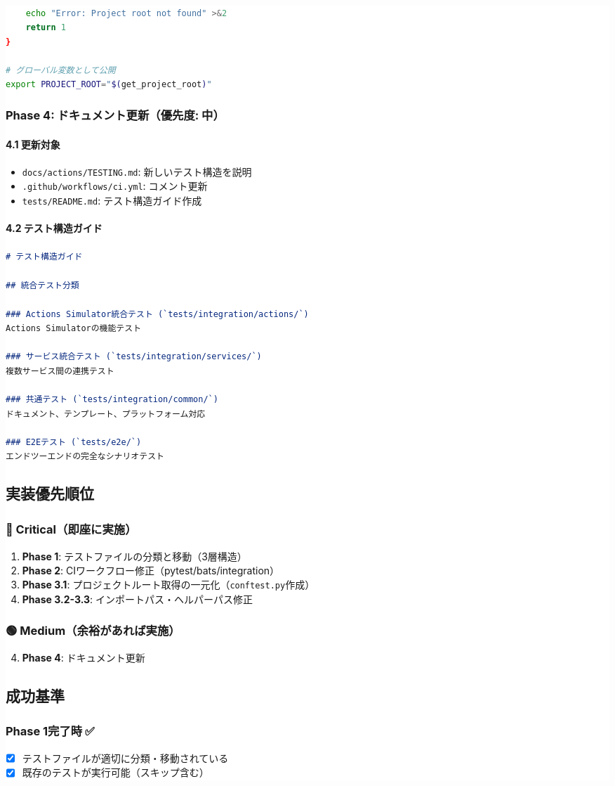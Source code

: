 ```bash
    echo "Error: Project root not found" >&2
    return 1
}

# グローバル変数として公開
export PROJECT_ROOT="$(get_project_root)"
```

### Phase 4: ドキュメント更新（優先度: 中）

#### 4.1 更新対象
- `docs/actions/TESTING.md`: 新しいテスト構造を説明
- `.github/workflows/ci.yml`: コメント更新
- `tests/README.md`: テスト構造ガイド作成

#### 4.2 テスト構造ガイド
```markdown
# テスト構造ガイド

## 統合テスト分類

### Actions Simulator統合テスト (`tests/integration/actions/`)
Actions Simulatorの機能テスト

### サービス統合テスト (`tests/integration/services/`)
複数サービス間の連携テスト

### 共通テスト (`tests/integration/common/`)
ドキュメント、テンプレート、プラットフォーム対応

### E2Eテスト (`tests/e2e/`)
エンドツーエンドの完全なシナリオテスト
```

## 実装優先順位

### 🔴 Critical（即座に実施）
1. **Phase 1**: テストファイルの分類と移動（3層構造）
2. **Phase 2**: CIワークフロー修正（pytest/bats/integration）
3. **Phase 3.1**: プロジェクトルート取得の一元化（`conftest.py`作成）
4. **Phase 3.2-3.3**: インポートパス・ヘルパーパス修正

### 🟢 Medium（余裕があれば実施）
4. **Phase 4**: ドキュメント更新

## 成功基準

### Phase 1完了時 ✅
- [x] テストファイルが適切に分類・移動されている
- [x] 既存のテストが実行可能（スキップ含む）
